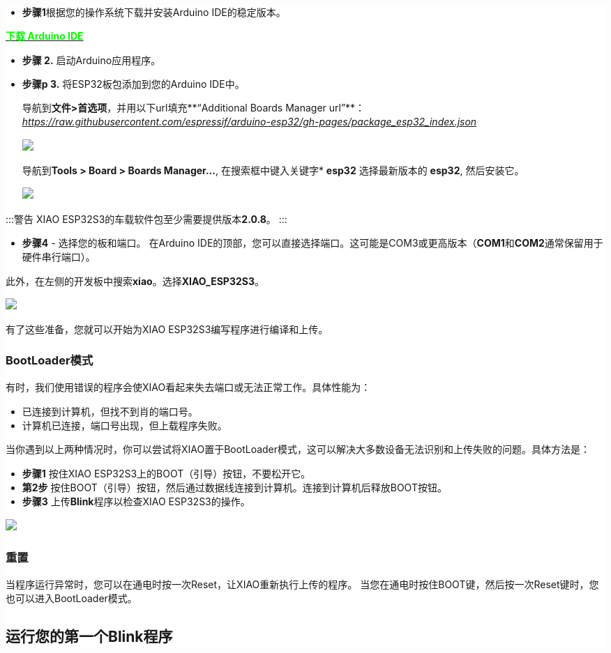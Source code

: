 - **步骤1**根据您的操作系统下载并安装Arduino IDE的稳定版本。

<div class="download_arduino_container" style={{textAlign: 'center'}}>
    <a class="download_arduino_item" href="https://www.arduino.cc/en/software"><strong><span><font color={'FFFFFF'} size={"4"}>下载 Arduino IDE</font></span></strong>
    </a>
</div>

- **步骤 2.** 启动Arduino应用程序。

- **步骤p 3.** 将ESP32板包添加到您的Arduino IDE中。

    导航到**文件>首选项**，并用以下url填充**“Additional Boards Manager url”**：
    *<https://raw.githubusercontent.com/espressif/arduino-esp32/gh-pages/package_esp32_index.json>*

    <div style={{textAlign:'center'}}><img src="https://files.seeedstudio.com/wiki/SeeedStudio-XIAO-ESP32S3/img/6.png" style={{width:800, height:'auto'}}/></div>

    导航到**Tools > Board > Boards Manager...**, 在搜索框中键入关键字* **esp32** 选择最新版本的 **esp32**, 然后安装它。

    <div style={{textAlign:'center'}}><img src="https://files.seeedstudio.com/wiki/SeeedStudio-XIAO-ESP32S3/img/9.png" style={{width:1000, height:'auto'}}/></div>

:::警告
XIAO ESP32S3的车载软件包至少需要提供版本**2.0.8**。
:::



- **步骤4** - 选择您的板和端口。
在Arduino IDE的顶部，您可以直接选择端口。这可能是COM3或更高版本（**COM1**和**COM2**通常保留用于硬件串行端口）。

此外，在左侧的开发板中搜索**xiao**。选择**XIAO_ESP32S3**。

<div style={{textAlign:'center'}}><img src="https://files.seeedstudio.com/wiki/SeeedStudio-XIAO-ESP32S3/img/10.png" style={{width:600, height:'auto'}}/></div>

有了这些准备，您就可以开始为XIAO ESP32S3编写程序进行编译和上传。

### BootLoader模式

有时，我们使用错误的程序会使XIAO看起来失去端口或无法正常工作。具体性能为：
- 已连接到计算机，但找不到肖的端口号。
- 计算机已连接，端口号出现，但上载程序失败。

当你遇到以上两种情况时，你可以尝试将XIAO置于BootLoader模式，这可以解决大多数设备无法识别和上传失败的问题。具体方法是：

- **步骤1** 按住XIAO ESP32S3上的BOOT（引导）按钮，不要松开它。
- **第2步** 按住BOOT（引导）按钮，然后通过数据线连接到计算机。连接到计算机后释放BOOT按钮。
- **步骤3** 上传**Blink**程序以检查XIAO ESP32S3的操作。

<div style={{textAlign:'center'}}><img src="https://files.seeedstudio.com/wiki/SeeedStudio-XIAO-ESP32S3/img/15.gif" style={{width:500, height:'auto'}}/></div>


### 重置

当程序运行异常时，您可以在通电时按一次Reset，让XIAO重新执行上传的程序。
当您在通电时按住BOOT键，然后按一次Reset键时，您也可以进入BootLoader模式。

## 运行您的第一个Blink程序
